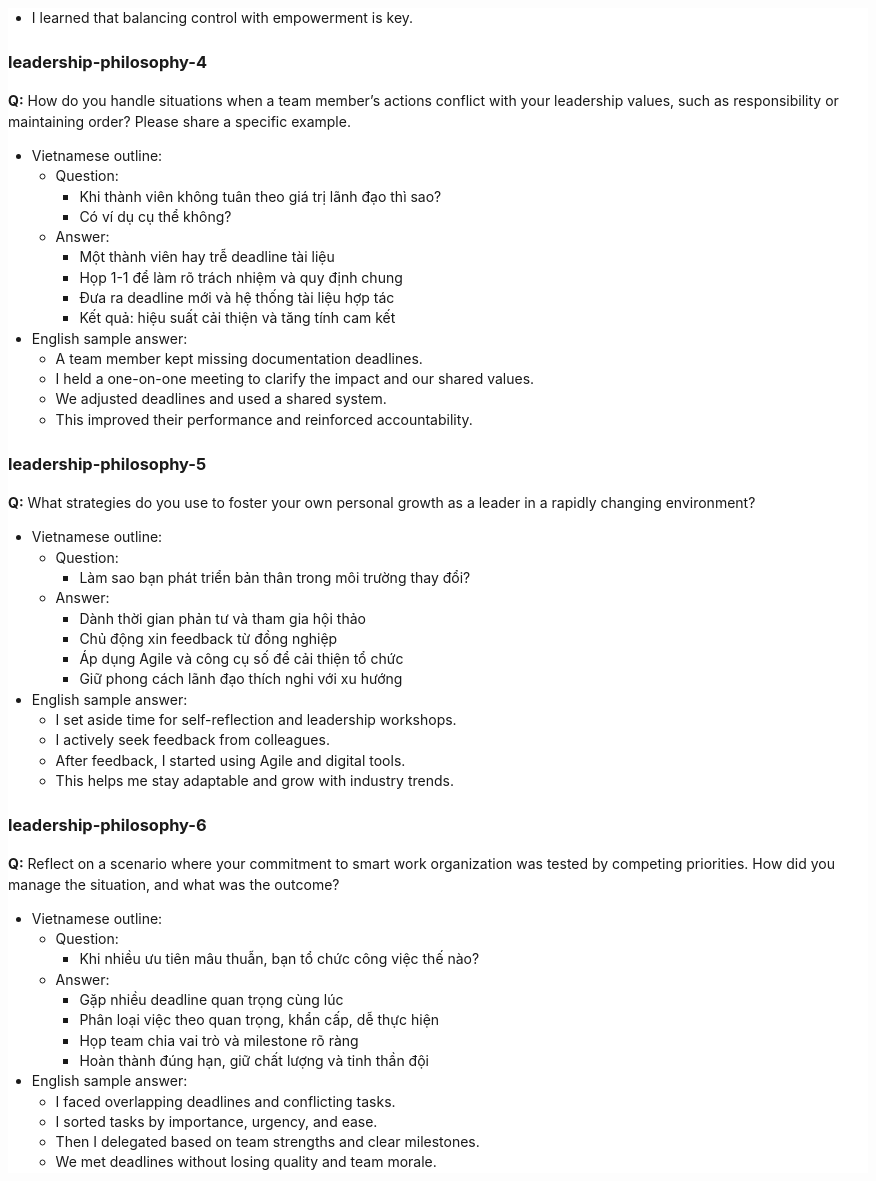   - I learned that balancing control with empowerment is key.

### leadership-philosophy-4

**Q:** How do you handle situations when a team member’s actions conflict with your leadership values, such as responsibility or maintaining order? Please share a specific example.

- Vietnamese outline:
  - Question:
    - Khi thành viên không tuân theo giá trị lãnh đạo thì sao?
    - Có ví dụ cụ thể không?
  - Answer:
    - Một thành viên hay trễ deadline tài liệu
    - Họp 1-1 để làm rõ trách nhiệm và quy định chung
    - Đưa ra deadline mới và hệ thống tài liệu hợp tác
    - Kết quả: hiệu suất cải thiện và tăng tính cam kết
- English sample answer:
  - A team member kept missing documentation deadlines.
  - I held a one-on-one meeting to clarify the impact and our shared values.
  - We adjusted deadlines and used a shared system.
  - This improved their performance and reinforced accountability.

### leadership-philosophy-5

**Q:** What strategies do you use to foster your own personal growth as a leader in a rapidly changing environment?

- Vietnamese outline:
  - Question:
    - Làm sao bạn phát triển bản thân trong môi trường thay đổi?
  - Answer:
    - Dành thời gian phản tư và tham gia hội thảo
    - Chủ động xin feedback từ đồng nghiệp
    - Áp dụng Agile và công cụ số để cải thiện tổ chức
    - Giữ phong cách lãnh đạo thích nghi với xu hướng
- English sample answer:
  - I set aside time for self-reflection and leadership workshops.
  - I actively seek feedback from colleagues.
  - After feedback, I started using Agile and digital tools.
  - This helps me stay adaptable and grow with industry trends.

### leadership-philosophy-6

**Q:** Reflect on a scenario where your commitment to smart work organization was tested by competing priorities. How did you manage the situation, and what was the outcome?

- Vietnamese outline:
  - Question:
    - Khi nhiều ưu tiên mâu thuẫn, bạn tổ chức công việc thế nào?
  - Answer:
    - Gặp nhiều deadline quan trọng cùng lúc
    - Phân loại việc theo quan trọng, khẩn cấp, dễ thực hiện
    - Họp team chia vai trò và milestone rõ ràng
    - Hoàn thành đúng hạn, giữ chất lượng và tinh thần đội
- English sample answer:
  - I faced overlapping deadlines and conflicting tasks.
  - I sorted tasks by importance, urgency, and ease.
  - Then I delegated based on team strengths and clear milestones.
  - We met deadlines without losing quality and team morale.
